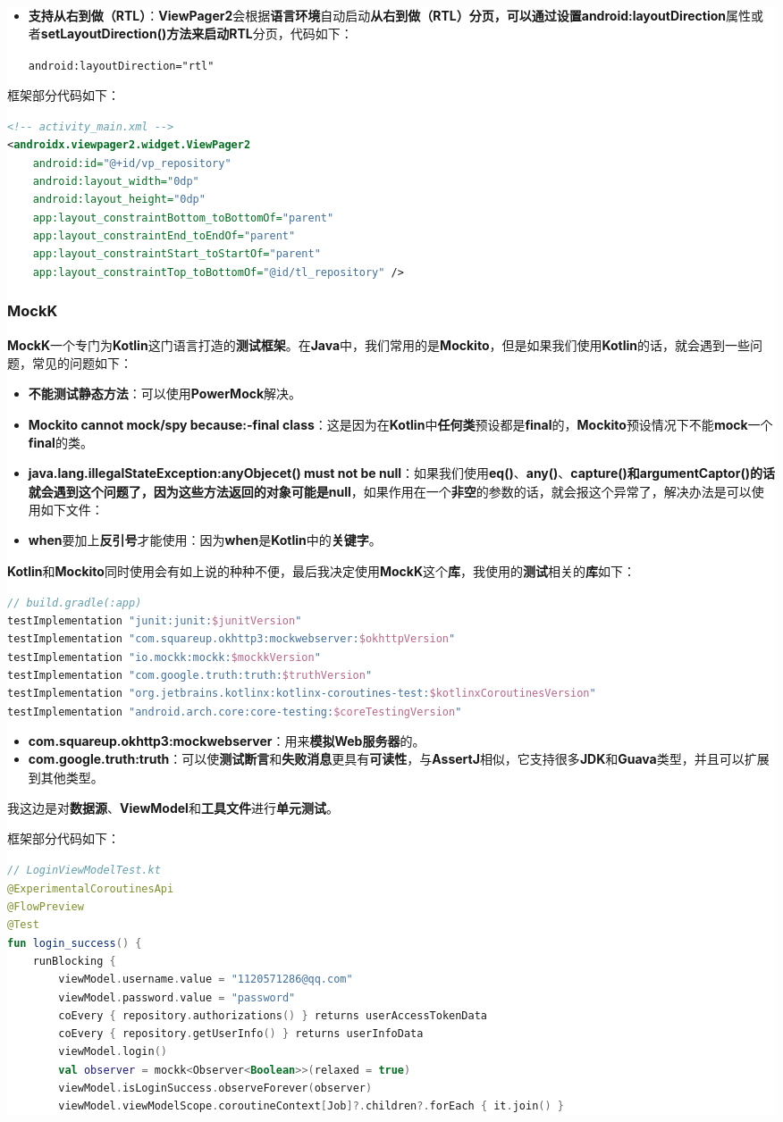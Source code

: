 * **支持从右到做（RTL）**：**ViewPager2**会根据**语言环境**自动启动**从右到做（RTL）**分页，可以通过设置**android:layoutDirection**属性或者**setLayoutDirection()**方法来启动**RTL**分页，代码如下：

  ```xml
  android:layoutDirection="rtl"
  ```

框架部分代码如下：

```xml
<!-- activity_main.xml -->
<androidx.viewpager2.widget.ViewPager2
    android:id="@+id/vp_repository"
    android:layout_width="0dp"
    android:layout_height="0dp"
    app:layout_constraintBottom_toBottomOf="parent"
    app:layout_constraintEnd_toEndOf="parent"
    app:layout_constraintStart_toStartOf="parent"
    app:layout_constraintTop_toBottomOf="@id/tl_repository" />
```

### MockK

**MockK**一个专门为**Kotlin**这门语言打造的**测试框架**。在**Java**中，我们常用的是**Mockito**，但是如果我们使用**Kotlin**的话，就会遇到一些问题，常见的问题如下：

* **不能测试静态方法**：可以使用**PowerMock**解决。

* **Mockito cannot mock/spy because:-final class**：这是因为在**Kotlin**中**任何类**预设都是**final**的，**Mockito**预设情况下不能**mock**一个**final**的类。
* **java.lang.illegalStateException:anyObjecet() must not be null**：如果我们使用**eq()**、**any()**、**capture()**和**argumentCaptor()**的话就会遇到这个问题了，因为这些方法返回的对象可能是**null**，如果作用在一个**非空**的参数的话，就会报这个异常了，解决办法是可以使用如下文件：
* **when**要加上**反引号**才能使用：因为**when**是**Kotlin**中的**关键字**。

**Kotlin**和**Mockito**同时使用会有如上说的种种不便，最后我决定使用**MockK**这个**库**，我使用的**测试**相关的**库**如下：

```groovy
// build.gradle(:app)
testImplementation "junit:junit:$junitVersion"
testImplementation "com.squareup.okhttp3:mockwebserver:$okhttpVersion"
testImplementation "io.mockk:mockk:$mockkVersion"
testImplementation "com.google.truth:truth:$truthVersion"
testImplementation "org.jetbrains.kotlinx:kotlinx-coroutines-test:$kotlinxCoroutinesVersion"
testImplementation "android.arch.core:core-testing:$coreTestingVersion"
```

* **com.squareup.okhttp3:mockwebserver**：用来**模拟Web服务器**的。
* **com.google.truth:truth**：可以使**测试断言**和**失败消息**更具有**可读性**，与**AssertJ**相似，它支持很多**JDK**和**Guava**类型，并且可以扩展到其他类型。

我这边是对**数据源**、**ViewModel**和**工具文件**进行**单元测试**。

框架部分代码如下：

```kotlin
// LoginViewModelTest.kt
@ExperimentalCoroutinesApi
@FlowPreview
@Test
fun login_success() {
    runBlocking {
        viewModel.username.value = "1120571286@qq.com"
        viewModel.password.value = "password"
        coEvery { repository.authorizations() } returns userAccessTokenData
        coEvery { repository.getUserInfo() } returns userInfoData
        viewModel.login()
        val observer = mockk<Observer<Boolean>>(relaxed = true)
        viewModel.isLoginSuccess.observeForever(observer)
        viewModel.viewModelScope.coroutineContext[Job]?.children?.forEach { it.join() }
```